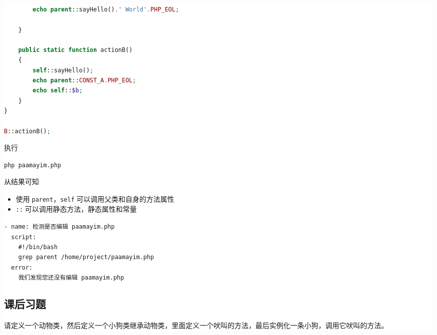 ```php
        echo parent::sayHello().' World'.PHP_EOL;

    }

    public static function actionB()
    {
        self::sayHello();
        echo parent::CONST_A.PHP_EOL;
        echo self::$b;
    }
}

B::actionB();
```

执行

```bash
php paamayim.php
```

从结果可知

- 使用 `parent`，`self` 可以调用父类和自身的方法属性
- `::` 可以调用静态方法，静态属性和常量

```checker
- name: 检测是否编辑 paamayim.php
  script:
    #!/bin/bash
    grep parent /home/project/paamayim.php
  error:
    我们发现您还没有编辑 paamayim.php
```

## 课后习题

请定义一个动物类，然后定义一个小狗类继承动物类，里面定义一个吠叫的方法，最后实例化一条小狗，调用它吠叫的方法。
